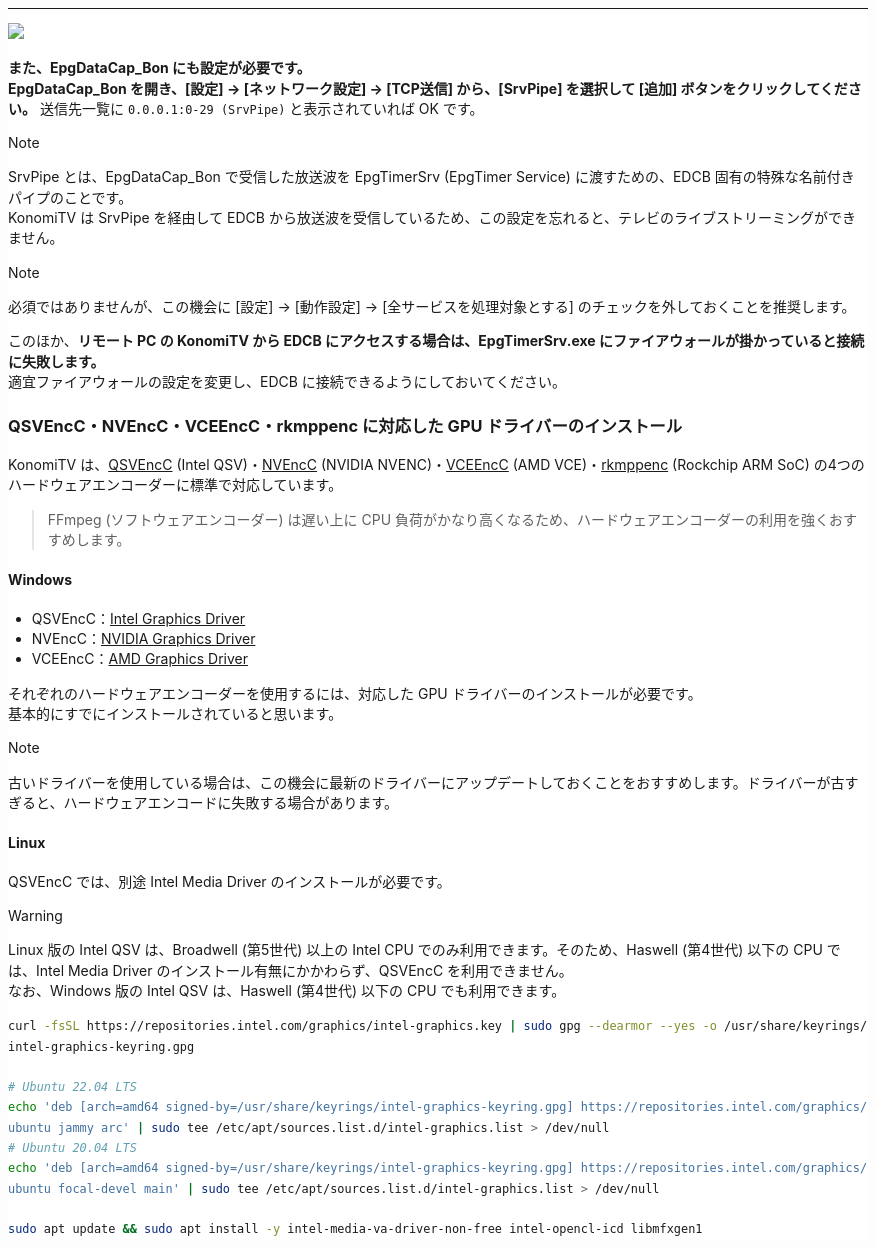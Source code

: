 -----

<img width="570" src="https://user-images.githubusercontent.com/39271166/201386157-451f84cb-38a2-44dd-b8e7-4c2b461c90ed.png"><br>

**また、EpgDataCap_Bon にも設定が必要です。**  
**EpgDataCap_Bon を開き、[設定] → [ネットワーク設定] → [TCP送信] から、[SrvPipe] を選択して [追加] ボタンをクリックしてください。**
送信先一覧に `0.0.0.1:0-29 (SrvPipe)` と表示されていれば OK です。

> [!NOTE]  
> SrvPipe とは、EpgDataCap_Bon で受信した放送波を EpgTimerSrv (EpgTimer Service) に渡すための、EDCB 固有の特殊な名前付きパイプのことです。  
> KonomiTV は SrvPipe を経由して EDCB から放送波を受信しているため、この設定を忘れると、テレビのライブストリーミングができません。

> [!NOTE]  
> 必須ではありませんが、この機会に [設定] → [動作設定] → [全サービスを処理対象とする] のチェックを外しておくことを推奨します。

このほか、**リモート PC の KonomiTV から EDCB にアクセスする場合は、EpgTimerSrv.exe にファイアウォールが掛かっていると接続に失敗します。**  
適宜ファイアウォールの設定を変更し、EDCB に接続できるようにしておいてください。

### QSVEncC・NVEncC・VCEEncC・rkmppenc に対応した GPU ドライバーのインストール

KonomiTV は、[QSVEncC](https://github.com/rigaya/QSVEnc) (Intel QSV)・[NVEncC](https://github.com/rigaya/NVEnc) (NVIDIA NVENC)・[VCEEncC](https://github.com/rigaya/VCEEnc) (AMD VCE)・[rkmppenc](https://github.com/rigaya/rkmppenc) (Rockchip ARM SoC) の4つのハードウェアエンコーダーに標準で対応しています。

> FFmpeg (ソフトウェアエンコーダー) は遅い上に CPU 負荷がかなり高くなるため、ハードウェアエンコーダーの利用を強くおすすめします。

#### Windows

- QSVEncC：[Intel Graphics Driver](https://downloadcenter.intel.com/ja/product/80939/Graphics-Drivers)
- NVEncC：[NVIDIA Graphics Driver](https://www.nvidia.co.jp/Download/index.aspx)
- VCEEncC：[AMD Graphics Driver](https://www.amd.com/ja/support)

それぞれのハードウェアエンコーダーを使用するには、対応した GPU ドライバーのインストールが必要です。  
基本的にすでにインストールされていると思います。

> [!NOTE]  
> 古いドライバーを使用している場合は、この機会に最新のドライバーにアップデートしておくことをおすすめします。ドライバーが古すぎると、ハードウェアエンコードに失敗する場合があります。

#### Linux

QSVEncC では、別途 Intel Media Driver のインストールが必要です。

> [!WARNING]  
> Linux 版の Intel QSV は、Broadwell (第5世代) 以上の Intel CPU でのみ利用できます。そのため、Haswell (第4世代) 以下の CPU では、Intel Media Driver のインストール有無にかかわらず、QSVEncC を利用できません。  
> なお、Windows 版の Intel QSV は、Haswell (第4世代) 以下の CPU でも利用できます。

```bash
curl -fsSL https://repositories.intel.com/graphics/intel-graphics.key | sudo gpg --dearmor --yes -o /usr/share/keyrings/intel-graphics-keyring.gpg

# Ubuntu 22.04 LTS
echo 'deb [arch=amd64 signed-by=/usr/share/keyrings/intel-graphics-keyring.gpg] https://repositories.intel.com/graphics/ubuntu jammy arc' | sudo tee /etc/apt/sources.list.d/intel-graphics.list > /dev/null
# Ubuntu 20.04 LTS
echo 'deb [arch=amd64 signed-by=/usr/share/keyrings/intel-graphics-keyring.gpg] https://repositories.intel.com/graphics/ubuntu focal-devel main' | sudo tee /etc/apt/sources.list.d/intel-graphics.list > /dev/null

sudo apt update && sudo apt install -y intel-media-va-driver-non-free intel-opencl-icd libmfxgen1
```
